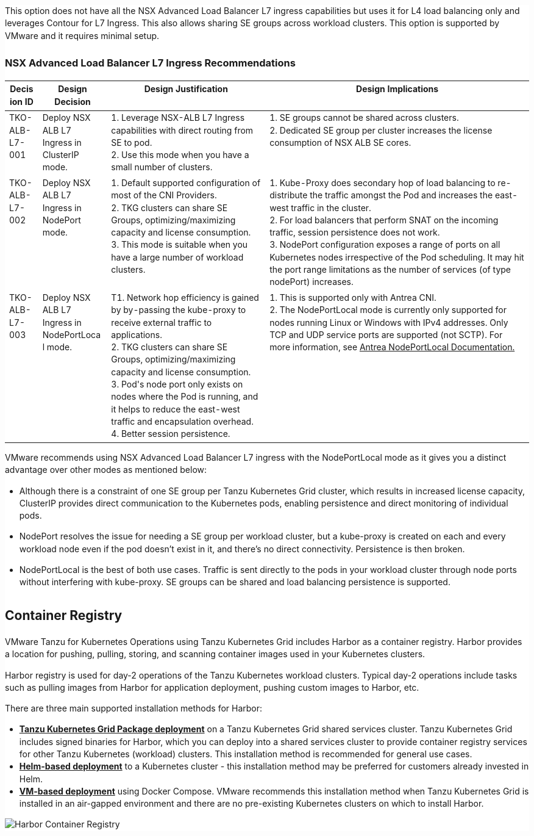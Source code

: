 This option does not have all the NSX Advanced Load Balancer L7 ingress capabilities but uses it for L4 load balancing only and leverages Contour for L7 Ingress. This also allows sharing SE groups across workload clusters. This option is supported by VMware and it requires minimal setup.

### NSX Advanced Load Balancer L7 Ingress Recommendations

|**Decision ID**|**Design Decision**|**Design Justification**|**Design Implications**|
| --- | --- | --- | --- |
|TKO-ALB-L7-001|Deploy NSX ALB L7 Ingress in ClusterIP mode.|1. Leverage NSX-ALB L7 Ingress capabilities with direct routing from SE to pod. <br> 2. Use this mode when you have a small number of clusters.|1. SE groups cannot be shared across clusters. <br> 2. Dedicated SE group per cluster increases the license consumption of NSX ALB SE cores.|
|TKO-ALB-L7-002|Deploy NSX ALB L7 Ingress in NodePort mode.|1. Default supported configuration of most of the CNI Providers. <br> 2. TKG clusters can share SE Groups, optimizing/maximizing capacity and license consumption. <br> 3. This mode is suitable when you have a large number of workload clusters.|1. Kube-Proxy does secondary hop of load balancing to re-distribute the traffic amongst the Pod and increases the east-west traffic in the cluster. <br> 2. For load balancers that perform SNAT on the incoming traffic, session persistence does not work. <br> 3. NodePort configuration exposes a range of ports on all Kubernetes nodes irrespective of the Pod scheduling. It may hit the port range limitations as the number of services (of type nodePort) increases.|
|TKO-ALB-L7-003|Deploy NSX ALB L7 Ingress in NodePortLocal mode.|T1. Network hop efficiency is gained by by-passing the kube-proxy to receive external traffic to applications. <br> 2. TKG clusters can share SE Groups, optimizing/maximizing capacity and license consumption. <br>3. Pod's node port only exists on nodes where the Pod is running, and it helps to reduce the east-west traffic and encapsulation overhead. <br> 4. Better session persistence.|1. This is supported only with Antrea CNI. <br>2. The NodePortLocal mode is currently only supported for nodes running Linux or Windows with IPv4 addresses. Only TCP and UDP service ports are supported (not SCTP). For more information, see [Antrea NodePortLocal Documentation.](https://antrea.io/docs/v1.8.0/docs/node-port-local/)|

VMware recommends using NSX Advanced Load Balancer L7 ingress with the NodePortLocal mode as it gives you a distinct advantage over other modes as mentioned below:

- Although there is a constraint of one SE group per Tanzu Kubernetes Grid cluster, which results in increased license capacity, ClusterIP provides direct communication to the Kubernetes pods, enabling persistence and direct monitoring of individual pods.

- NodePort resolves the issue for needing a SE group per workload cluster, but a kube-proxy is created on each and every workload node even if the pod doesn’t exist in it, and there’s no direct connectivity. Persistence is then broken.

- NodePortLocal is the best of both use cases. Traffic is sent directly to the pods in your workload cluster through node ports without interfering with kube-proxy. SE groups can be shared and load balancing persistence is supported.
  
## Container Registry

VMware Tanzu for Kubernetes Operations using Tanzu Kubernetes Grid includes Harbor as a container registry. Harbor provides a location for pushing, pulling, storing, and scanning container images used in your Kubernetes clusters.

Harbor registry is used for day-2 operations of the Tanzu Kubernetes workload clusters. Typical day-2 operations include tasks such as pulling images from Harbor for application deployment, pushing custom images to Harbor, etc.

There are three main supported installation methods for Harbor:

- [**Tanzu Kubernetes Grid Package deployment**](https://docs.vmware.com/en/VMware-Tanzu-Kubernetes-Grid/1.6/vmware-tanzu-kubernetes-grid-16/GUID-packages-harbor-registry.html) on a Tanzu Kubernetes Grid shared services cluster. Tanzu Kubernetes Grid includes signed binaries for Harbor, which you can deploy into a shared services cluster to provide container registry services for other Tanzu Kubernetes (workload) clusters. This installation method is recommended for general use cases.
- [**Helm-based deployment**](https://goharbor.io/docs/2.4.0/install-config/harbor-ha-helm/) to a Kubernetes cluster - this installation method may be preferred for customers already invested in Helm.
- [**VM-based deployment**](https://goharbor.io/docs/2.1.0/install-config/installation-prereqs/) using Docker Compose. VMware recommends this installation method when Tanzu Kubernetes Grid is installed in an air-gapped environment and there are no pre-existing Kubernetes clusters on which to install Harbor.

![Harbor Container Registry](img/tko-on-vmc-aws/tko-vmc-aws06.png)
